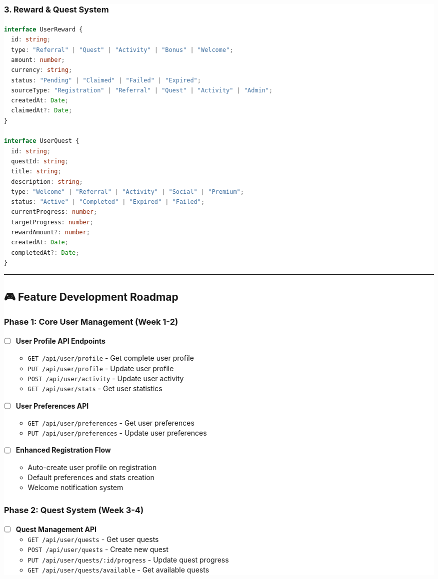 ### **3. Reward & Quest System**
```typescript
interface UserReward {
  id: string;
  type: "Referral" | "Quest" | "Activity" | "Bonus" | "Welcome";
  amount: number;
  currency: string;
  status: "Pending" | "Claimed" | "Failed" | "Expired";
  sourceType: "Registration" | "Referral" | "Quest" | "Activity" | "Admin";
  createdAt: Date;
  claimedAt?: Date;
}

interface UserQuest {
  id: string;
  questId: string;
  title: string;
  description: string;
  type: "Welcome" | "Referral" | "Activity" | "Social" | "Premium";
  status: "Active" | "Completed" | "Expired" | "Failed";
  currentProgress: number;
  targetProgress: number;
  rewardAmount?: number;
  createdAt: Date;
  completedAt?: Date;
}
```

---

## **🎮 Feature Development Roadmap**

### **Phase 1: Core User Management (Week 1-2)**
- [ ] **User Profile API Endpoints**
  - `GET /api/user/profile` - Get complete user profile
  - `PUT /api/user/profile` - Update user profile
  - `POST /api/user/activity` - Update user activity
  - `GET /api/user/stats` - Get user statistics

- [ ] **User Preferences API**
  - `GET /api/user/preferences` - Get user preferences
  - `PUT /api/user/preferences` - Update user preferences

- [ ] **Enhanced Registration Flow**
  - Auto-create user profile on registration
  - Default preferences and stats creation
  - Welcome notification system

### **Phase 2: Quest System (Week 3-4)**
- [ ] **Quest Management API**
  - `GET /api/user/quests` - Get user quests
  - `POST /api/user/quests` - Create new quest
  - `PUT /api/user/quests/:id/progress` - Update quest progress
  - `GET /api/user/quests/available` - Get available quests

